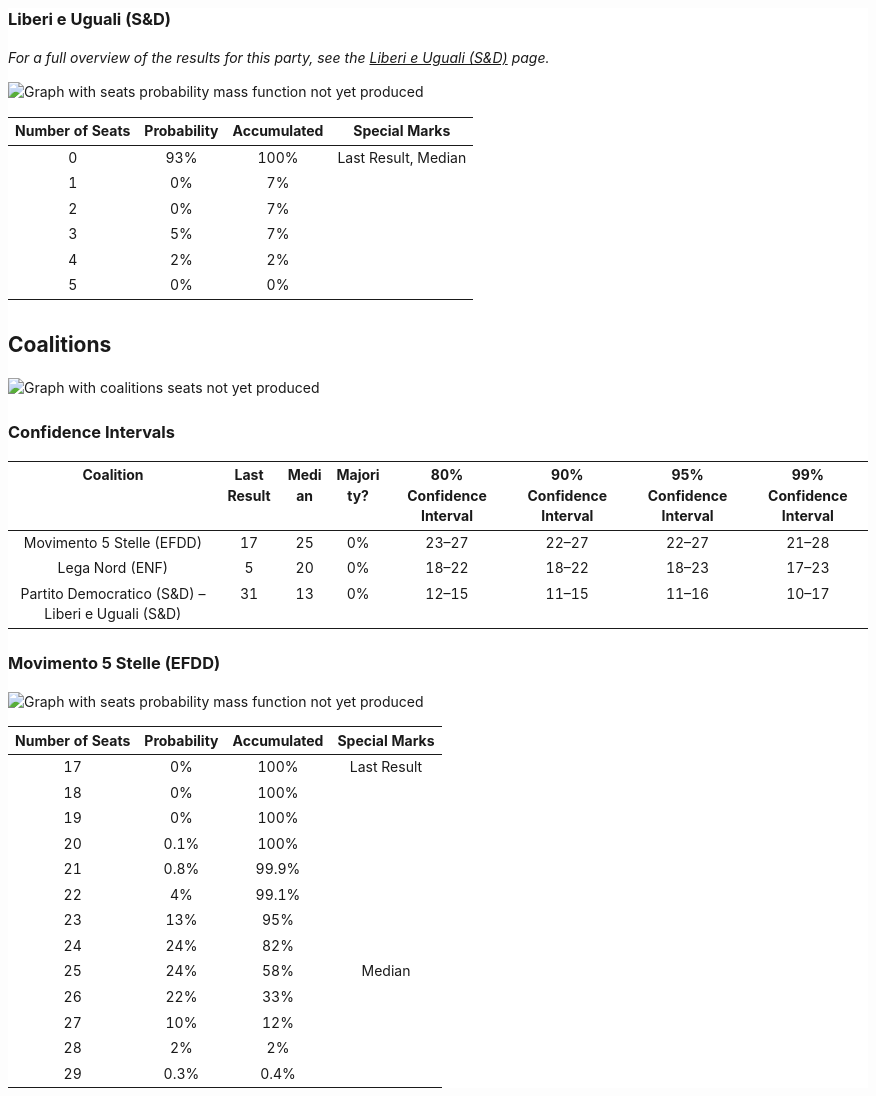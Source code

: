 ### Liberi e Uguali (S&D)

*For a full overview of the results for this party, see the [Liberi e Uguali (S&D)](party-liberieugualisd.html) page.*

![Graph with seats probability mass function not yet produced](2018-05-29-Tecnè-seats-pmf-liberieugualisd.png "Seats Probability Mass Function")

| Number of Seats | Probability | Accumulated | Special Marks |
|:---------------:|:-----------:|:-----------:|:-------------:|
| 0 | 93% | 100% | Last Result, Median |
| 1 | 0% | 7% |  |
| 2 | 0% | 7% |  |
| 3 | 5% | 7% |  |
| 4 | 2% | 2% |  |
| 5 | 0% | 0% |  |


## Coalitions

![Graph with coalitions seats not yet produced](2018-05-29-Tecnè-coalitions-seats.png "Coalitions Seats")

### Confidence Intervals

| Coalition | Last Result | Median | Majority? | 80% Confidence Interval | 90% Confidence Interval | 95% Confidence Interval | 99% Confidence Interval |
|:---------:|:-----------:|:------:|:---------:|:-----------------------:|:-----------------------:|:-----------------------:|:-----------------------:|
| Movimento 5 Stelle (EFDD) | 17 | 25 | 0% | 23–27 | 22–27 | 22–27 | 21–28 |
| Lega Nord (ENF) | 5 | 20 | 0% | 18–22 | 18–22 | 18–23 | 17–23 |
| Partito Democratico (S&D) – Liberi e Uguali (S&D) | 31 | 13 | 0% | 12–15 | 11–15 | 11–16 | 10–17 |

### Movimento 5 Stelle (EFDD)

![Graph with seats probability mass function not yet produced](2018-05-29-Tecnè-coalitions-seats-pmf-m5s.png "Seats Probability Mass Function")

| Number of Seats | Probability | Accumulated | Special Marks |
|:---------------:|:-----------:|:-----------:|:-------------:|
| 17 | 0% | 100% | Last Result |
| 18 | 0% | 100% |  |
| 19 | 0% | 100% |  |
| 20 | 0.1% | 100% |  |
| 21 | 0.8% | 99.9% |  |
| 22 | 4% | 99.1% |  |
| 23 | 13% | 95% |  |
| 24 | 24% | 82% |  |
| 25 | 24% | 58% | Median |
| 26 | 22% | 33% |  |
| 27 | 10% | 12% |  |
| 28 | 2% | 2% |  |
| 29 | 0.3% | 0.4% |  |
